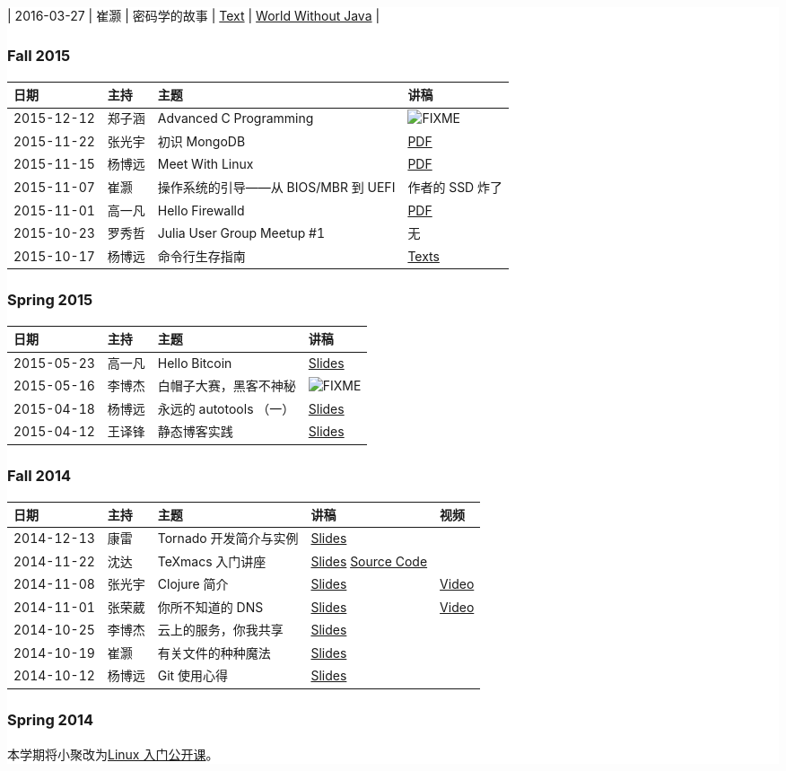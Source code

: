 | 2016-03-27 | 崔灏   | 密码学的故事    | [Text](https://ftp.lug.ustc.edu.cn/weekly_party/2016.03.27_cryptography/slides.md)                      | [World Without Java](https://www.bilibili.com/video/av4199916/) |

### Fall 2015

| 日期       | 主持   | 主题                                | 讲稿                                                                                                          |
| :--------- | :----- | :---------------------------------- | :------------------------------------------------------------------------------------------------------------ |
| 2015-12-12 | 郑子涵 | Advanced C Programming              | ![FIXME](/wiki/lib/images/smileys/fixme.gif)                                                                  |
| 2015-11-22 | 张光宇 | 初识 MongoDB                        | [PDF](https://ftp.lug.ustc.edu.cn/weekly_party/2015.11.22_mongodb/slides.pdf)                                 |
| 2015-11-15 | 杨博远 | Meet With Linux                     | [PDF](https://ftp.lug.ustc.edu.cn/weekly_party/2015.11.15_meet_with_linux/meet_with_linux.pdf)                |
| 2015-11-07 | 崔灏   | 操作系统的引导——从 BIOS/MBR 到 UEFI | 作者的 SSD 炸了                                                                                               |
| 2015-11-01 | 高一凡 | Hello Firewalld                     | [PDF](https://ftp.lug.ustc.edu.cn/weekly_party/2015.11.01_hello_firewalld/hello_firewalld.pdf)                |
| 2015-10-23 | 罗秀哲 | Julia User Group Meetup #1          | 无                                                                                                            |
| 2015-10-17 | 杨博远 | 命令行生存指南                      | [Texts](https://ftp.lug.ustc.edu.cn/weekly_party/2015.10.17_living_in_command_line/living_in_command_line.md) |

### Spring 2015

| 日期       | 主持   | 主题                    | 讲稿                                                                                                                          |
| :--------- | :----- | :---------------------- | :---------------------------------------------------------------------------------------------------------------------------- |
| 2015-05-23 | 高一凡 | Hello Bitcoin           | [Slides](https://ftp.lug.ustc.edu.cn/weekly_party/2015.05.23_hello_bitcoin/HelloBitcoin.pdf)                                  |
| 2015-05-16 | 李博杰 | 白帽子大赛，黑客不神秘  | ![FIXME](/wiki/lib/images/smileys/fixme.gif)                                                                                  |
| 2015-04-18 | 杨博远 | 永远的 autotools （一） | [Slides](https://ftp.lug.ustc.edu.cn/weekly_party/2015.04.18_Autotools/lugweekly_foreverAutotools_1.ppt)                      |
| 2015-04-12 | 王译锋 | 静态博客实践            | [Slides](https://ftp.lug.ustc.edu.cn/weekly_party/2015.04.12_Hexo/%e9%9d%99%e6%80%81%e5%8d%9a%e5%ae%a2%e5%ae%9e%e8%b7%b5.pdf) |

### Fall 2014

| 日期       | 主持   | 主题                   | 讲稿                                                                                         | 视频                                                                                                       |
| :--------- | :----- | :--------------------- | :------------------------------------------------------------------------------------------- | :--------------------------------------------------------------------------------------------------------- |
| 2014-12-13 | 康雷   | Tornado 开发简介与实例 | [Slides](https://ftp.lug.ustc.edu.cn/weekly_party/2014.12.13_Tornado/LUG_tornado.pdf)        |                                                                                                            |
| 2014-11-22 | 沈达   | TeXmacs 入门讲座       | [Slides](/wiki/_media/lug/texmacs_intro.pdf) [Source Code](/wiki/_media/lug/graph.tar.gz)    |                                                                                                            |
| 2014-11-08 | 张光宇 | Clojure 简介           | [Slides](/wiki/_media/lug/weekly-clojure.pdf)                                                | [Video](https://ftp.lug.ustc.edu.cn/weekly_party/2014.11.08_Clojure/wp-clojure.mp4)                        |
| 2014-11-01 | 张荣葳 | 你所不知道的 DNS       | [Slides](https://ftp.lug.ustc.edu.cn/weekly_party/2014.11.01_DNS_and_DNSSec/DNS.pdf)         | [Video](https://ftp.lug.ustc.edu.cn/weekly_party/2014.11.01_DNS_and_DNSSec/2014.11.01_你所不知道的DNS.mp4) |
| 2014-10-25 | 李博杰 | 云上的服务，你我共享   | [Slides](https://ftp.lug.ustc.edu.cn/weekly_party/2014.10.25_cloud_service/CloudService.pdf) |                                                                                                            |
| 2014-10-19 | 崔灏   | 有关文件的种种魔法     | [Slides](https://ftp.lug.ustc.edu.cn/weekly_party/2014.10.19_Special_files/files.pdf)        |                                                                                                            |
| 2014-10-12 | 杨博远 | Git 使用心得           | [Slides](https://ftp.lug.ustc.edu.cn/weekly_party/2014.10.12_git/Git%20使用心得.pdf)         |                                                                                                            |

### Spring 2014

本学期将小聚改为[Linux 入门公开课](/OpenCourse)。
